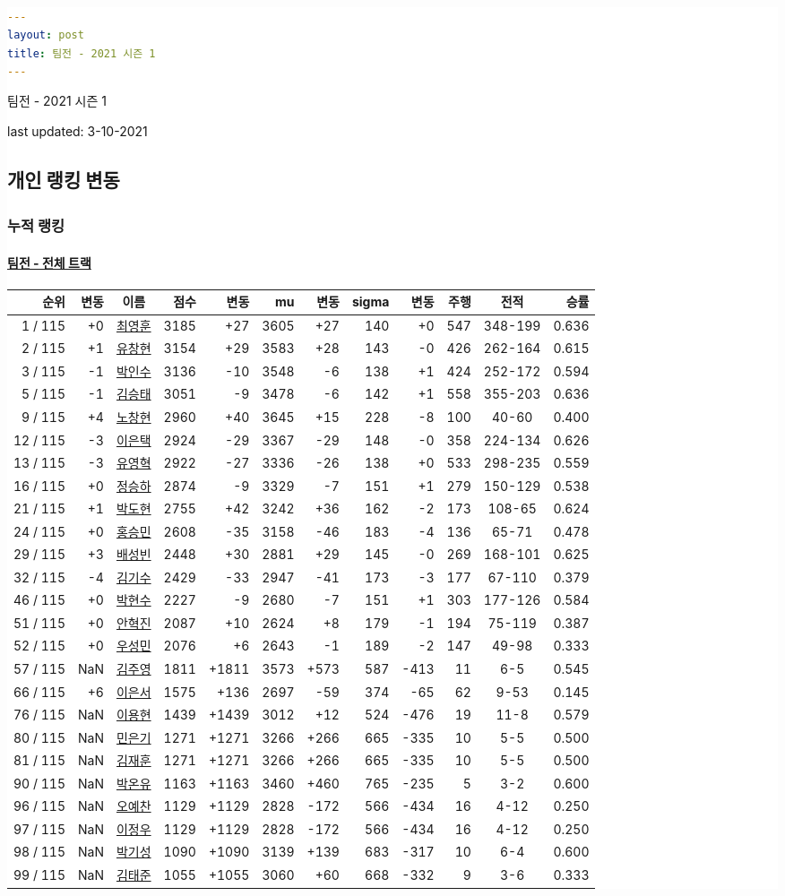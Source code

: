 ```yaml
---
layout: post
title: 팀전 - 2021 시즌 1
---
```


팀전 - 2021 시즌 1

last updated: 3-10-2021

## 개인 랭킹 변동


### 누적 랭킹



#### [팀전 - 전체 트랙](../team-full)


| 순위 | 변동 | 이름 | 점수 | 변동 | mu | 변동 | sigma | 변동 | 주행 | 전적 | 승률 |
|---:|---:|:---:|---:|---:|---:|---:|---:|---:|---:|:---:|---:|
| 1 / 115 | +0 | [최영훈](../choiyeonghun) | 3185 | +27 | 3605 | +27 | 140 | +0 | 547 | 348-199 | 0.636 |
| 2 / 115 | +1 | [유창현](../yuchanghyeon) | 3154 | +29 | 3583 | +28 | 143 | -0 | 426 | 262-164 | 0.615 |
| 3 / 115 | -1 | [박인수](../bakinsu) | 3136 | -10 | 3548 | -6 | 138 | +1 | 424 | 252-172 | 0.594 |
| 5 / 115 | -1 | [김승태](../gimseungtae) | 3051 | -9 | 3478 | -6 | 142 | +1 | 558 | 355-203 | 0.636 |
| 9 / 115 | +4 | [노창현](../nochanghyeon) | 2960 | +40 | 3645 | +15 | 228 | -8 | 100 | 40-60 | 0.400 |
| 12 / 115 | -3 | [이은택](../ieuntaek) | 2924 | -29 | 3367 | -29 | 148 | -0 | 358 | 224-134 | 0.626 |
| 13 / 115 | -3 | [유영혁](../yuyeonghyeok) | 2922 | -27 | 3336 | -26 | 138 | +0 | 533 | 298-235 | 0.559 |
| 16 / 115 | +0 | [정승하](../jeongseungha) | 2874 | -9 | 3329 | -7 | 151 | +1 | 279 | 150-129 | 0.538 |
| 21 / 115 | +1 | [박도현](../bakdohyeon) | 2755 | +42 | 3242 | +36 | 162 | -2 | 173 | 108-65 | 0.624 |
| 24 / 115 | +0 | [홍승민](../hongseungmin) | 2608 | -35 | 3158 | -46 | 183 | -4 | 136 | 65-71 | 0.478 |
| 29 / 115 | +3 | [배성빈](../baeseongbin) | 2448 | +30 | 2881 | +29 | 145 | -0 | 269 | 168-101 | 0.625 |
| 32 / 115 | -4 | [김기수](../gimgisu) | 2429 | -33 | 2947 | -41 | 173 | -3 | 177 | 67-110 | 0.379 |
| 46 / 115 | +0 | [박현수](../bakhyeonsu) | 2227 | -9 | 2680 | -7 | 151 | +1 | 303 | 177-126 | 0.584 |
| 51 / 115 | +0 | [안혁진](../anhyeokjin) | 2087 | +10 | 2624 | +8 | 179 | -1 | 194 | 75-119 | 0.387 |
| 52 / 115 | +0 | [우성민](../useongmin) | 2076 | +6 | 2643 | -1 | 189 | -2 | 147 | 49-98 | 0.333 |
| 57 / 115 | NaN | [김주영](../gimjuyeong) | 1811 | +1811 | 3573 | +573 | 587 | -413 | 11 | 6-5 | 0.545 |
| 66 / 115 | +6 | [이은서](../ieunseo) | 1575 | +136 | 2697 | -59 | 374 | -65 | 62 | 9-53 | 0.145 |
| 76 / 115 | NaN | [이용현](../iyonghyeon) | 1439 | +1439 | 3012 | +12 | 524 | -476 | 19 | 11-8 | 0.579 |
| 80 / 115 | NaN | [민은기](../mineungi) | 1271 | +1271 | 3266 | +266 | 665 | -335 | 10 | 5-5 | 0.500 |
| 81 / 115 | NaN | [김재훈](../gimjaihun) | 1271 | +1271 | 3266 | +266 | 665 | -335 | 10 | 5-5 | 0.500 |
| 90 / 115 | NaN | [박온유](../bakonyu) | 1163 | +1163 | 3460 | +460 | 765 | -235 | 5 | 3-2 | 0.600 |
| 96 / 115 | NaN | [오예찬](../ohyechan) | 1129 | +1129 | 2828 | -172 | 566 | -434 | 16 | 4-12 | 0.250 |
| 97 / 115 | NaN | [이정우](../ijeongu) | 1129 | +1129 | 2828 | -172 | 566 | -434 | 16 | 4-12 | 0.250 |
| 98 / 115 | NaN | [박기성](../bakgiseong) | 1090 | +1090 | 3139 | +139 | 683 | -317 | 10 | 6-4 | 0.600 |
| 99 / 115 | NaN | [김태준](../gimtaijun) | 1055 | +1055 | 3060 | +60 | 668 | -332 | 9 | 3-6 | 0.333 |